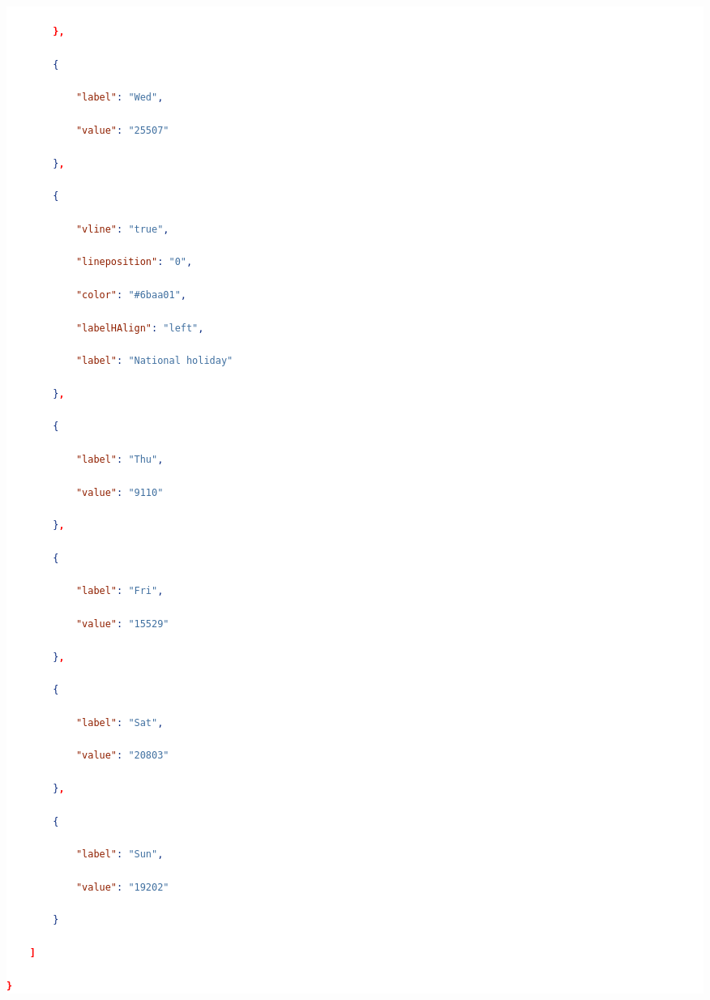 ```json

        },

        {

            "label": "Wed",

            "value": "25507"

        },

        {

            "vline": "true",

            "lineposition": "0",

            "color": "#6baa01",

            "labelHAlign": "left",

            "label": "National holiday"

        },

        {

            "label": "Thu",

            "value": "9110"

        },

        {

            "label": "Fri",

            "value": "15529"

        },

        {

            "label": "Sat",

            "value": "20803"

        },

        {

            "label": "Sun",

            "value": "19202"

        }

    ]

}

```
